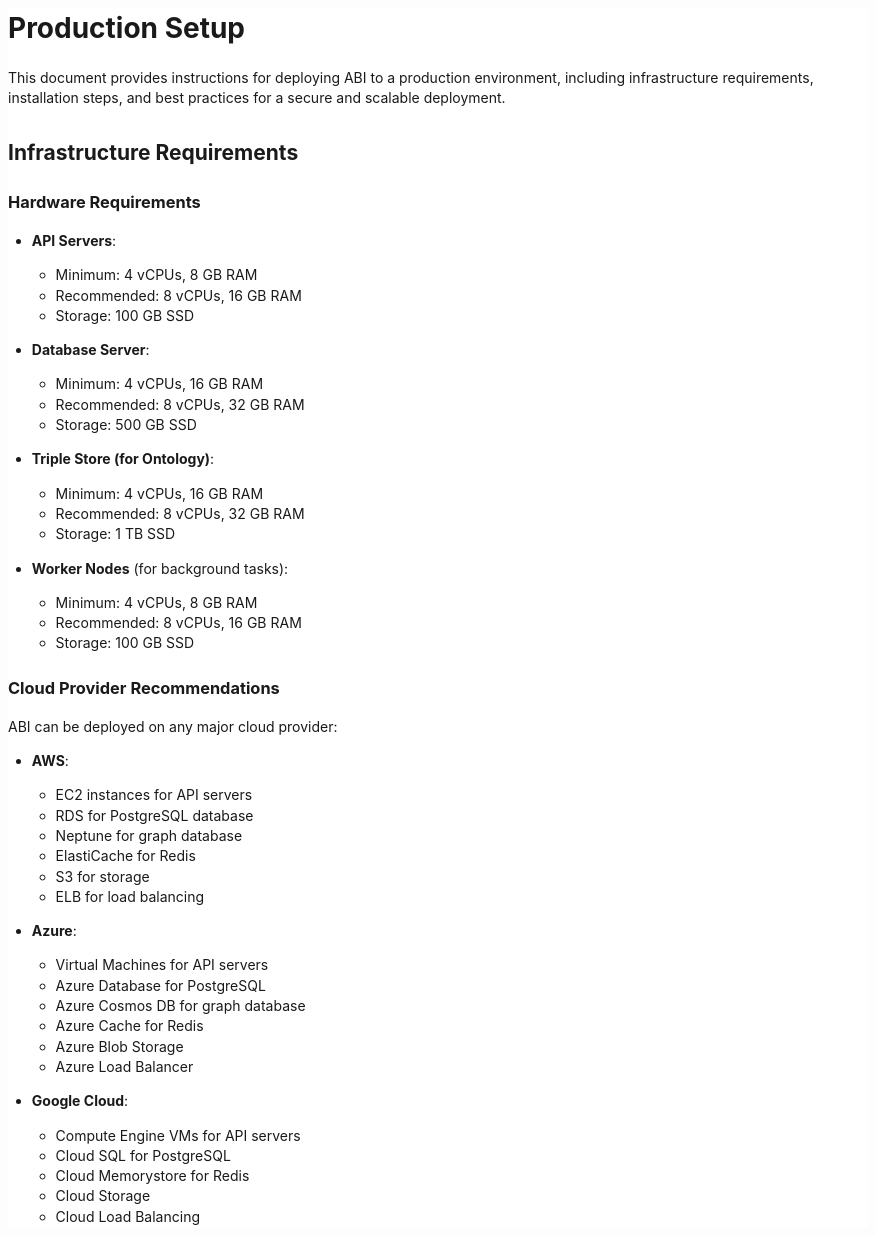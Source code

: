 # Production Setup

This document provides instructions for deploying ABI to a production environment, including infrastructure requirements, installation steps, and best practices for a secure and scalable deployment.

## Infrastructure Requirements

### Hardware Requirements

- **API Servers**:
  - Minimum: 4 vCPUs, 8 GB RAM
  - Recommended: 8 vCPUs, 16 GB RAM
  - Storage: 100 GB SSD

- **Database Server**:
  - Minimum: 4 vCPUs, 16 GB RAM
  - Recommended: 8 vCPUs, 32 GB RAM
  - Storage: 500 GB SSD

- **Triple Store (for Ontology)**:
  - Minimum: 4 vCPUs, 16 GB RAM
  - Recommended: 8 vCPUs, 32 GB RAM
  - Storage: 1 TB SSD

- **Worker Nodes** (for background tasks):
  - Minimum: 4 vCPUs, 8 GB RAM
  - Recommended: 8 vCPUs, 16 GB RAM
  - Storage: 100 GB SSD

### Cloud Provider Recommendations

ABI can be deployed on any major cloud provider:

- **AWS**:
  - EC2 instances for API servers
  - RDS for PostgreSQL database
  - Neptune for graph database
  - ElastiCache for Redis
  - S3 for storage
  - ELB for load balancing

- **Azure**:
  - Virtual Machines for API servers
  - Azure Database for PostgreSQL
  - Azure Cosmos DB for graph database
  - Azure Cache for Redis
  - Azure Blob Storage
  - Azure Load Balancer

- **Google Cloud**:
  - Compute Engine VMs for API servers
  - Cloud SQL for PostgreSQL
  - Cloud Memorystore for Redis
  - Cloud Storage
  - Cloud Load Balancing
